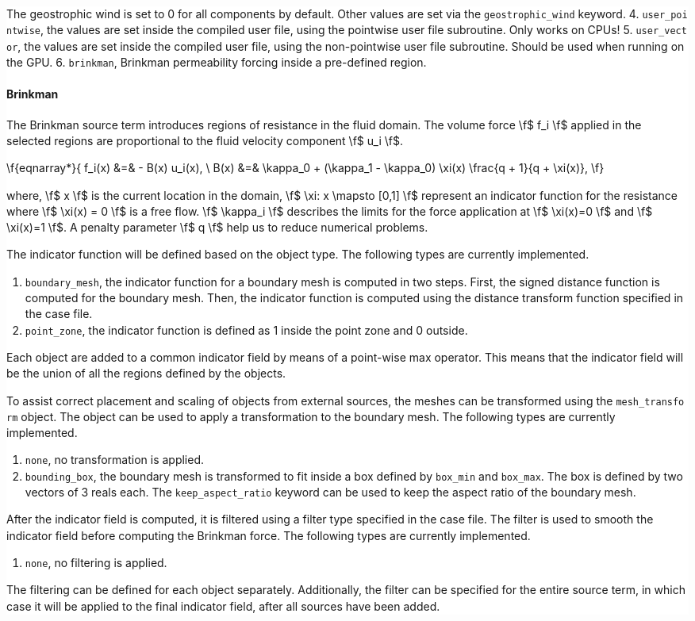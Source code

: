    The geostrophic wind is set to 0 for all components by default. Other values
   are set via the `geostrophic_wind` keyword.
4. `user_pointwise`, the values are set inside the compiled user file, using the
   pointwise user file subroutine. Only works on CPUs!
5. `user_vector`, the values are set inside the compiled user file, using the
   non-pointwise user file subroutine. Should be used when running on the GPU.
6. `brinkman`, Brinkman permeability forcing inside a pre-defined region.

#### Brinkman
The Brinkman source term introduces regions of resistance in the fluid domain.
The volume force \f$ f_i \f$ applied in the selected regions are proportional to the
fluid velocity component \f$ u_i \f$.

\f{eqnarray*}{
   f_i(x) &=& - B(x) u_i(x), \\
   B(x) &=& \kappa_0 + (\kappa_1 - \kappa_0) \xi(x) \frac{q + 1}{q + \xi(x)},
 \f}

where, \f$ x \f$ is the current location in the domain, \f$ \xi: x \mapsto [0,1] \f$
represent an indicator function for the resistance where \f$ \xi(x) = 0 \f$ is a free
flow. \f$ \kappa_i \f$ describes the limits for the force application at \f$ \xi(x)=0 \f$
and \f$ \xi(x)=1 \f$. A penalty parameter \f$ q \f$ help us to reduce numerical problems.

The indicator function will be defined based on the object type. The following
types are currently implemented.

1. `boundary_mesh`, the indicator function for a boundary mesh is computed in
   two steps. First, the signed distance function is computed for the boundary
   mesh. Then, the indicator function is computed using the distance transform
   function specified in the case file.
2. `point_zone`, the indicator function is defined as 1 inside the point zone
   and 0 outside.

Each object are added to a common indicator field by means of a point-wise max
operator. This means that the indicator field will be the union of all the
regions defined by the objects.

To assist correct placement and scaling of objects from external sources, the
meshes can be transformed using the `mesh_transform` object. The object can be
used to apply a transformation to the boundary mesh. The following types are
currently implemented.

1. `none`, no transformation is applied.
2. `bounding_box`, the boundary mesh is transformed to fit inside a box defined
   by `box_min` and `box_max`. The box is defined by two vectors of 3 reals
   each. The `keep_aspect_ratio` keyword can be used to keep the aspect ratio of
   the boundary mesh.

After the indicator field is computed, it is filtered using a filter type
specified in the case file. The filter is used to smooth the indicator field
before computing the Brinkman force. The following types are currently
implemented.

1. `none`, no filtering is applied.

The filtering can be defined for each object separately. Additionally, the
filter can be specified for the entire source term, in which case it will be
applied to the final indicator field, after all sources have been added.
